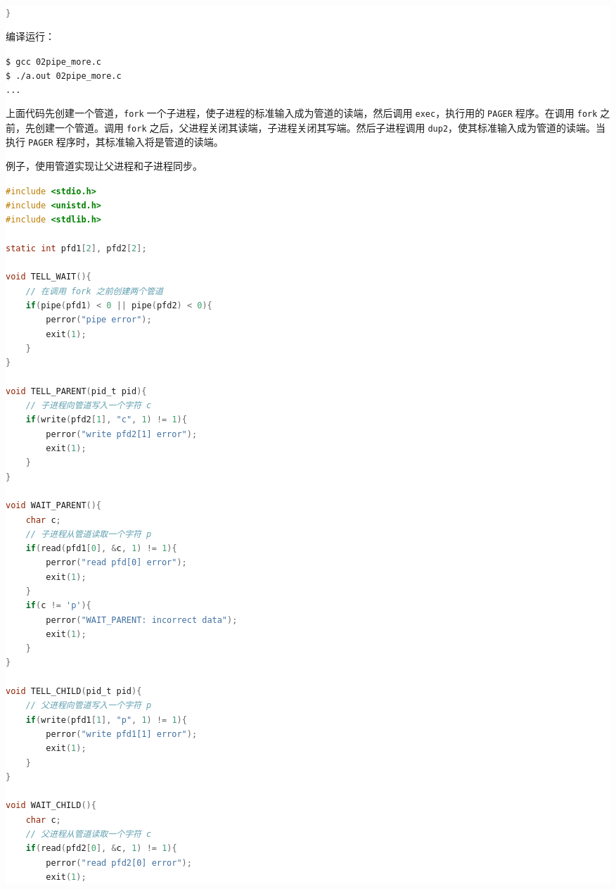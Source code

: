 ```cpp
}
```

编译运行：

```bash
$ gcc 02pipe_more.c
$ ./a.out 02pipe_more.c
...
```

上面代码先创建一个管道，`fork` 一个子进程，使子进程的标准输入成为管道的读端，然后调用 `exec`，执行用的 `PAGER` 程序。在调用 `fork` 之前，先创建一个管道。调用 `fork` 之后，父进程关闭其读端，子进程关闭其写端。然后子进程调用 `dup2`，使其标准输入成为管道的读端。当执行 `PAGER` 程序时，其标准输入将是管道的读端。

例子，使用管道实现让父进程和子进程同步。

```c
#include <stdio.h>
#include <unistd.h>
#include <stdlib.h>

static int pfd1[2], pfd2[2];

void TELL_WAIT(){
	// 在调用 fork 之前创建两个管道
	if(pipe(pfd1) < 0 || pipe(pfd2) < 0){
		perror("pipe error");
		exit(1);
	}
}

void TELL_PARENT(pid_t pid){
	// 子进程向管道写入一个字符 c
	if(write(pfd2[1], "c", 1) != 1){
		perror("write pfd2[1] error");
		exit(1);
	}
}

void WAIT_PARENT(){
	char c;
	// 子进程从管道读取一个字符 p
	if(read(pfd1[0], &c, 1) != 1){
		perror("read pfd[0] error");
		exit(1);
	}
	if(c != 'p'){
		perror("WAIT_PARENT: incorrect data");
		exit(1);
	}
}

void TELL_CHILD(pid_t pid){
	// 父进程向管道写入一个字符 p
	if(write(pfd1[1], "p", 1) != 1){
		perror("write pfd1[1] error");
		exit(1);
	}
}

void WAIT_CHILD(){
	char c;
	// 父进程从管道读取一个字符 c
	if(read(pfd2[0], &c, 1) != 1){
		perror("read pfd2[0] error");
		exit(1);
```